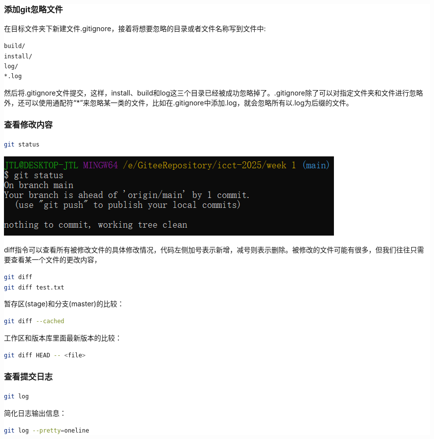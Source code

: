 ### 添加git忽略文件

在目标文件夹下新建文件.gitignore，接着将想要忽略的目录或者文件名称写到文件中:

```bash
build/
install/
log/
*.log
```

然后将.gitignore文件提交，这样，install、build和log这三个目录已经被成功忽略掉了。.gitignore除了可以对指定文件夹和文件进行忽略外，还可以使用通配符“*”来忽略某一类的文件，比如在.gitignore中添加.log，就会忽略所有以.log为后缀的文件。

### 查看修改内容

```bash
git status
```

![1752148261422](Git学习记录.assets/1752148261422.png)

diff指令可以查看所有被修改文件的具体修改情况，代码左侧加号表示新增，减号则表示删除。被修改的文件可能有很多，但我们往往只需要查看某一个文件的更改内容，

```bash
git diff
git diff test.txt
```

暂存区(stage)和分支(master)的比较：

```bash
git diff --cached
```

工作区和版本库里面最新版本的比较：

```bash
git diff HEAD -- <file>
```

### 查看提交日志

```bash
git log
```

简化日志输出信息：

```bash
git log --pretty=oneline
```

